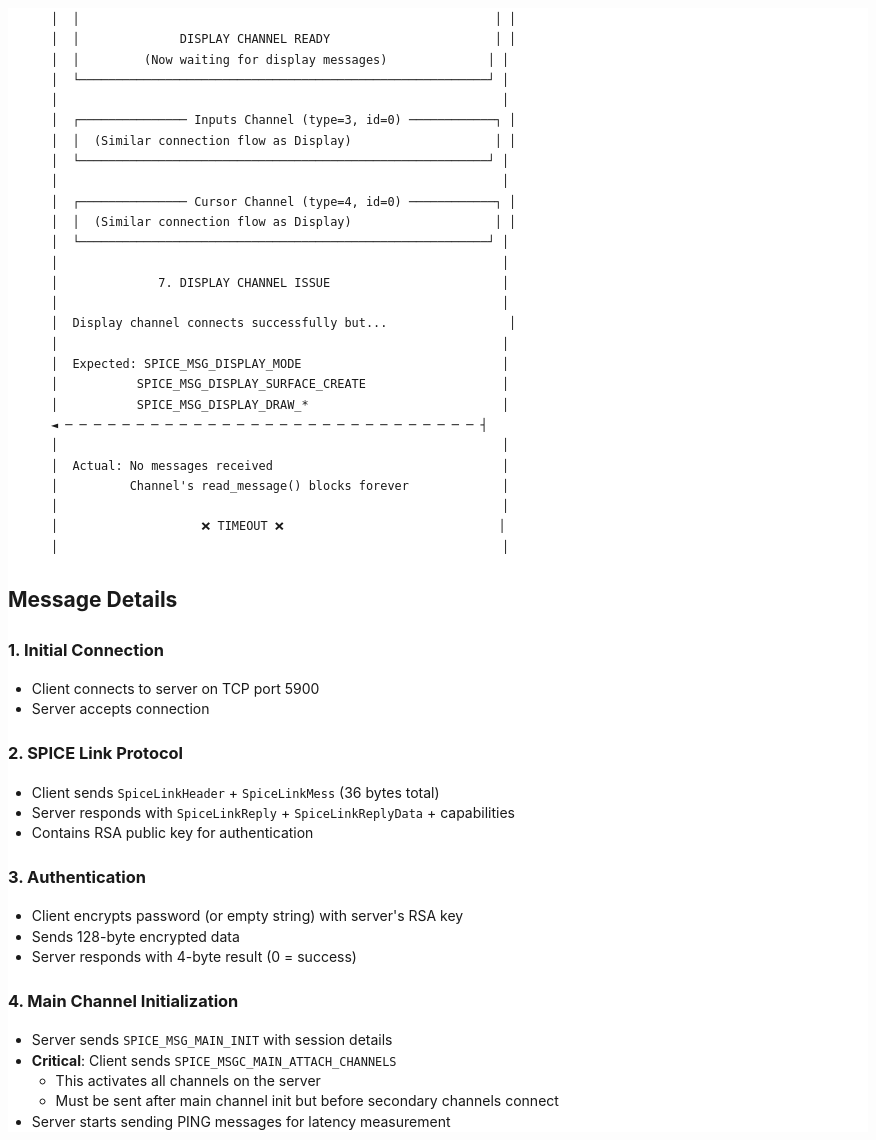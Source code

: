 ```
      │  │                                                          │ │
      │  │              DISPLAY CHANNEL READY                       │ │
      │  │         (Now waiting for display messages)              │ │
      │  └─────────────────────────────────────────────────────────┘ │
      │                                                              │
      │  ┌─────────────── Inputs Channel (type=3, id=0) ────────────┐ │
      │  │  (Similar connection flow as Display)                    │ │
      │  └─────────────────────────────────────────────────────────┘ │
      │                                                              │
      │  ┌─────────────── Cursor Channel (type=4, id=0) ────────────┐ │
      │  │  (Similar connection flow as Display)                    │ │
      │  └─────────────────────────────────────────────────────────┘ │
      │                                                              │
      │              7. DISPLAY CHANNEL ISSUE                        │
      │                                                              │
      │  Display channel connects successfully but...                 │
      │                                                              │
      │  Expected: SPICE_MSG_DISPLAY_MODE                            │
      │           SPICE_MSG_DISPLAY_SURFACE_CREATE                   │
      │           SPICE_MSG_DISPLAY_DRAW_*                           │
      ◄ ─ ─ ─ ─ ─ ─ ─ ─ ─ ─ ─ ─ ─ ─ ─ ─ ─ ─ ─ ─ ─ ─ ─ ─ ─ ─ ─ ─ ─ ┤
      │                                                              │
      │  Actual: No messages received                                │
      │          Channel's read_message() blocks forever             │
      │                                                              │
      │                    ❌ TIMEOUT ❌                              │
      │                                                              │
```

## Message Details

### 1. Initial Connection
- Client connects to server on TCP port 5900
- Server accepts connection

### 2. SPICE Link Protocol
- Client sends `SpiceLinkHeader` + `SpiceLinkMess` (36 bytes total)
- Server responds with `SpiceLinkReply` + `SpiceLinkReplyData` + capabilities
- Contains RSA public key for authentication

### 3. Authentication
- Client encrypts password (or empty string) with server's RSA key
- Sends 128-byte encrypted data
- Server responds with 4-byte result (0 = success)

### 4. Main Channel Initialization
- Server sends `SPICE_MSG_MAIN_INIT` with session details
- **Critical**: Client sends `SPICE_MSGC_MAIN_ATTACH_CHANNELS` 
  - This activates all channels on the server
  - Must be sent after main channel init but before secondary channels connect
- Server starts sending PING messages for latency measurement
